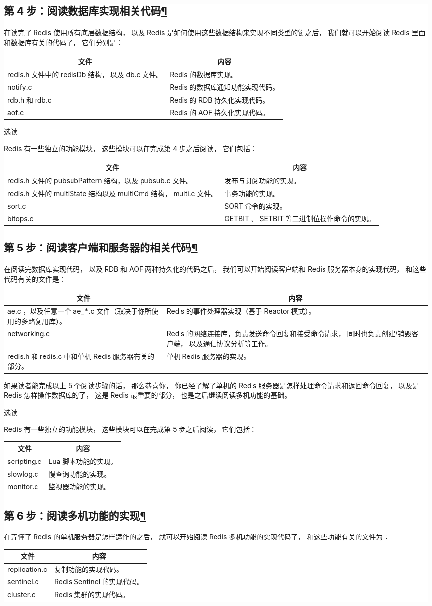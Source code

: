 ## 第 4 步：阅读数据库实现相关代码[¶][4]

在读完了 Redis 使用所有底层数据结构， 以及 Redis 是如何使用这些数据结构来实现不同类型的键之后， 我们就可以开始阅读 Redis 里面和数据库有关的代码了， 它们分别是：

文件 | 内容 
-|-
redis.h 文件中的 redisDb 结构， 以及 db.c 文件。 | Redis 的数据库实现。 
notify.c | Redis 的数据库通知功能实现代码。 
rdb.h 和 rdb.c | Redis 的 RDB 持久化实现代码。 
aof.c | Redis 的 AOF 持久化实现代码。 

选读

Redis 有一些独立的功能模块， 这些模块可以在完成第 4 步之后阅读， 它们包括：

文件 | 内容 
-|-
redis.h 文件的 pubsubPattern 结构，以及 pubsub.c 文件。 | 发布与订阅功能的实现。 
redis.h 文件的 multiState 结构以及 multiCmd 结构， multi.c 文件。 | 事务功能的实现。 
sort.c | SORT 命令的实现。 
bitops.c | GETBIT 、 SETBIT 等二进制位操作命令的实现。 

## 第 5 步：阅读客户端和服务器的相关代码[¶][5]

在阅读完数据库实现代码， 以及 RDB 和 AOF 两种持久化的代码之后， 我们可以开始阅读客户端和 Redis 服务器本身的实现代码， 和这些代码有关的文件是：

文件 | 内容 
-|-
ae.c ，以及任意一个 ae_*.c 文件（取决于你所使用的多路复用库）。 | Redis 的事件处理器实现（基于 Reactor 模式）。 
networking.c | Redis 的网络连接库，负责发送命令回复和接受命令请求， 同时也负责创建/销毁客户端， 以及通信协议分析等工作。 
redis.h 和 redis.c 中和单机 Redis 服务器有关的部分。 | 单机 Redis 服务器的实现。 

如果读者能完成以上 5 个阅读步骤的话， 那么恭喜你， 你已经了解了单机的 Redis 服务器是怎样处理命令请求和返回命令回复， 以及是 Redis 怎样操作数据库的了， 这是 Redis 最重要的部分， 也是之后继续阅读多机功能的基础。

选读

Redis 有一些独立的功能模块， 这些模块可以在完成第 5 步之后阅读， 它们包括：

文件 | 内容
-|- 
scripting.c | Lua 脚本功能的实现。 
slowlog.c | 慢查询功能的实现。 
monitor.c | 监视器功能的实现。 

## 第 6 步：阅读多机功能的实现[¶][6]

在弄懂了 Redis 的单机服务器是怎样运作的之后， 就可以开始阅读 Redis 多机功能的实现代码了， 和这些功能有关的文件为：

文件 | 内容 
-|-
replication.c | 复制功能的实现代码。 
sentinel.c | Redis Sentinel 的实现代码。 
cluster.c | Redis 集群的实现代码。 


[0]: #redis
[1]: #id1
[2]: #id2
[3]: #id3
[4]: #id4
[5]: #id5
[6]: #id6
[7]: http://blog.huangz.me/_images/graphviz-8dd7b175e629a3e232f589084b7b4837500b722f.png
[8]: #id7
[9]: https://github.com/huangz1990/redis-3.0-annotated
[10]: http://redisbook.com/
[11]: #copyright_info
